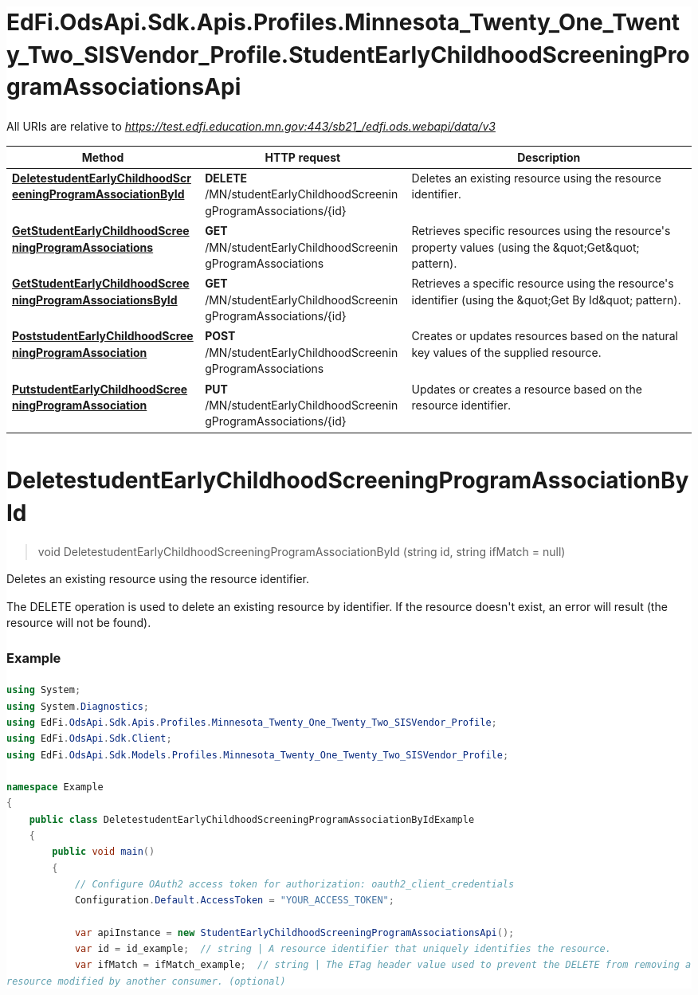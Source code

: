# EdFi.OdsApi.Sdk.Apis.Profiles.Minnesota_Twenty_One_Twenty_Two_SISVendor_Profile.StudentEarlyChildhoodScreeningProgramAssociationsApi

All URIs are relative to *https://test.edfi.education.mn.gov:443/sb21_/edfi.ods.webapi/data/v3*

Method | HTTP request | Description
------------- | ------------- | -------------
[**DeletestudentEarlyChildhoodScreeningProgramAssociationById**](StudentEarlyChildhoodScreeningProgramAssociationsApi.md#deletestudentearlychildhoodscreeningprogramassociationbyid) | **DELETE** /MN/studentEarlyChildhoodScreeningProgramAssociations/{id} | Deletes an existing resource using the resource identifier.
[**GetStudentEarlyChildhoodScreeningProgramAssociations**](StudentEarlyChildhoodScreeningProgramAssociationsApi.md#getstudentearlychildhoodscreeningprogramassociations) | **GET** /MN/studentEarlyChildhoodScreeningProgramAssociations | Retrieves specific resources using the resource&#39;s property values (using the \&quot;Get\&quot; pattern).
[**GetStudentEarlyChildhoodScreeningProgramAssociationsById**](StudentEarlyChildhoodScreeningProgramAssociationsApi.md#getstudentearlychildhoodscreeningprogramassociationsbyid) | **GET** /MN/studentEarlyChildhoodScreeningProgramAssociations/{id} | Retrieves a specific resource using the resource&#39;s identifier (using the \&quot;Get By Id\&quot; pattern).
[**PoststudentEarlyChildhoodScreeningProgramAssociation**](StudentEarlyChildhoodScreeningProgramAssociationsApi.md#poststudentearlychildhoodscreeningprogramassociation) | **POST** /MN/studentEarlyChildhoodScreeningProgramAssociations | Creates or updates resources based on the natural key values of the supplied resource.
[**PutstudentEarlyChildhoodScreeningProgramAssociation**](StudentEarlyChildhoodScreeningProgramAssociationsApi.md#putstudentearlychildhoodscreeningprogramassociation) | **PUT** /MN/studentEarlyChildhoodScreeningProgramAssociations/{id} | Updates or creates a resource based on the resource identifier.


<a name="deletestudentearlychildhoodscreeningprogramassociationbyid"></a>
# **DeletestudentEarlyChildhoodScreeningProgramAssociationById**
> void DeletestudentEarlyChildhoodScreeningProgramAssociationById (string id, string ifMatch = null)

Deletes an existing resource using the resource identifier.

The DELETE operation is used to delete an existing resource by identifier. If the resource doesn't exist, an error will result (the resource will not be found).

### Example
```csharp
using System;
using System.Diagnostics;
using EdFi.OdsApi.Sdk.Apis.Profiles.Minnesota_Twenty_One_Twenty_Two_SISVendor_Profile;
using EdFi.OdsApi.Sdk.Client;
using EdFi.OdsApi.Sdk.Models.Profiles.Minnesota_Twenty_One_Twenty_Two_SISVendor_Profile;

namespace Example
{
    public class DeletestudentEarlyChildhoodScreeningProgramAssociationByIdExample
    {
        public void main()
        {
            // Configure OAuth2 access token for authorization: oauth2_client_credentials
            Configuration.Default.AccessToken = "YOUR_ACCESS_TOKEN";

            var apiInstance = new StudentEarlyChildhoodScreeningProgramAssociationsApi();
            var id = id_example;  // string | A resource identifier that uniquely identifies the resource.
            var ifMatch = ifMatch_example;  // string | The ETag header value used to prevent the DELETE from removing a resource modified by another consumer. (optional) 
```